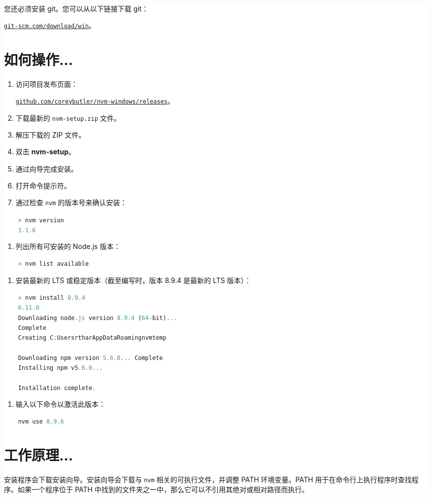 您还必须安装 git。您可以从以下链接下载 git：

[`git-scm.com/download/win`](https://git-scm.com/download/win)。

# 如何操作...

1.  访问项目发布页面：

    [`github.com/coreybutler/nvm-windows/releases`](https://github.com/coreybutler/nvm-windows/releases)。

1.  下载最新的 `nvm-setup.zip` 文件。

1.  解压下载的 ZIP 文件。

1.  双击 **nvm-setup**。

1.  通过向导完成安装。

1.  打开命令提示符。

1.  通过检查 `nvm` 的版本号来确认安装：

```js
    > nvm version
    1.1.6 
```

1.  列出所有可安装的 Node.js 版本：

```js
    > nvm list available
```

1.  安装最新的 LTS 或稳定版本（截至编写时，版本 8.9.4 是最新的 LTS 版本）：

```js
    > nvm install 8.9.4
    6.11.0
    Downloading node.js version 8.9.4 (64-bit)...
    Complete
    Creating C:UsersrtharAppDataRoamingnvmtemp

    Downloading npm version 5.6.0... Complete
    Installing npm v5.6.0...

    Installation complete. 
```

1.  输入以下命令以激活此版本：

```js
    nvm use 8.9.6
```

# 工作原理...

安装程序会下载安装向导。安装向导会下载与 `nvm` 相关的可执行文件，并调整 PATH 环境变量。PATH 用于在命令行上执行程序时查找程序。如果一个程序位于 PATH 中找到的文件夹之一中，那么它可以不引用其绝对或相对路径而执行。
